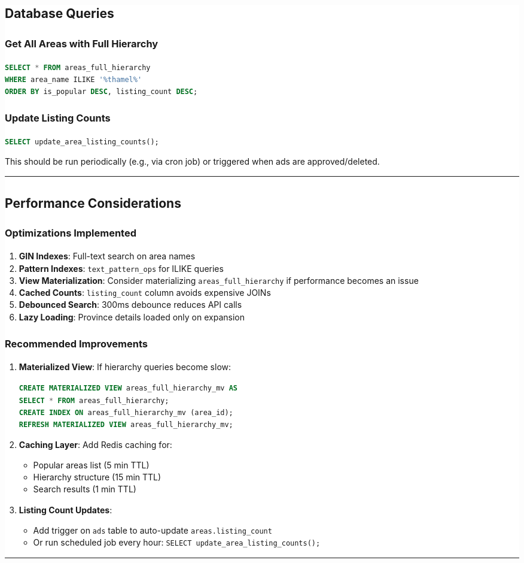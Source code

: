 
## Database Queries

### Get All Areas with Full Hierarchy

```sql
SELECT * FROM areas_full_hierarchy
WHERE area_name ILIKE '%thamel%'
ORDER BY is_popular DESC, listing_count DESC;
```

### Update Listing Counts

```sql
SELECT update_area_listing_counts();
```

This should be run periodically (e.g., via cron job) or triggered when ads are approved/deleted.

---

## Performance Considerations

### Optimizations Implemented

1. **GIN Indexes**: Full-text search on area names
2. **Pattern Indexes**: `text_pattern_ops` for ILIKE queries
3. **View Materialization**: Consider materializing `areas_full_hierarchy` if performance becomes an issue
4. **Cached Counts**: `listing_count` column avoids expensive JOINs
5. **Debounced Search**: 300ms debounce reduces API calls
6. **Lazy Loading**: Province details loaded only on expansion

### Recommended Improvements

1. **Materialized View**: If hierarchy queries become slow:
   ```sql
   CREATE MATERIALIZED VIEW areas_full_hierarchy_mv AS
   SELECT * FROM areas_full_hierarchy;
   CREATE INDEX ON areas_full_hierarchy_mv (area_id);
   REFRESH MATERIALIZED VIEW areas_full_hierarchy_mv;
   ```

2. **Caching Layer**: Add Redis caching for:
   - Popular areas list (5 min TTL)
   - Hierarchy structure (15 min TTL)
   - Search results (1 min TTL)

3. **Listing Count Updates**:
   - Add trigger on `ads` table to auto-update `areas.listing_count`
   - Or run scheduled job every hour: `SELECT update_area_listing_counts();`

---
